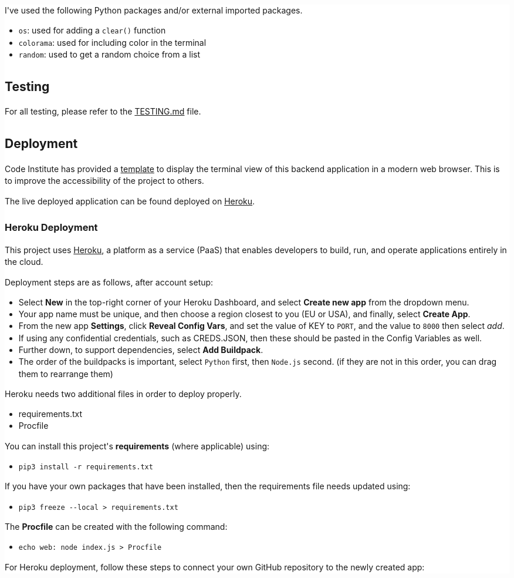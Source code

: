 I've used the following Python packages and/or external imported packages.

- `os`: used for adding a `clear()` function
- `colorama`: used for including color in the terminal
- `random`: used to get a random choice from a list

## Testing

For all testing, please refer to the [TESTING.md](TESTING.md) file.

## Deployment

Code Institute has provided a [template](https://github.com/Code-Institute-Org/python-essentials-template) to display the terminal view of this backend application in a modern web browser.
This is to improve the accessibility of the project to others.

The live deployed application can be found deployed on [Heroku](https://hangman-guessing-game.herokuapp.com).

### Heroku Deployment

This project uses [Heroku](https://www.heroku.com), a platform as a service (PaaS) that enables developers to build, run, and operate applications entirely in the cloud.

Deployment steps are as follows, after account setup:

- Select **New** in the top-right corner of your Heroku Dashboard, and select **Create new app** from the dropdown menu.
- Your app name must be unique, and then choose a region closest to you (EU or USA), and finally, select **Create App**.
- From the new app **Settings**, click **Reveal Config Vars**, and set the value of KEY to `PORT`, and the value to `8000` then select *add*.
- If using any confidential credentials, such as CREDS.JSON, then these should be pasted in the Config Variables as well.
- Further down, to support dependencies, select **Add Buildpack**.
- The order of the buildpacks is important, select `Python` first, then `Node.js` second. (if they are not in this order, you can drag them to rearrange them)

Heroku needs two additional files in order to deploy properly.
- requirements.txt
- Procfile

You can install this project's **requirements** (where applicable) using:
- `pip3 install -r requirements.txt`

If you have your own packages that have been installed, then the requirements file needs updated using:
- `pip3 freeze --local > requirements.txt`

The **Procfile** can be created with the following command:
- `echo web: node index.js > Procfile`

For Heroku deployment, follow these steps to connect your own GitHub repository to the newly created app:
